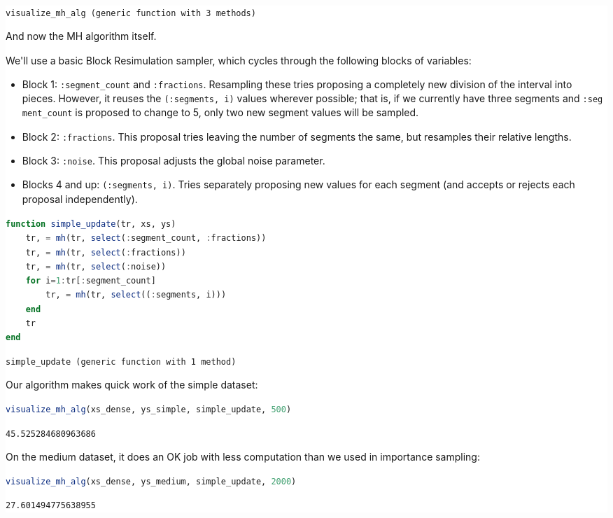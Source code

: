 


    visualize_mh_alg (generic function with 3 methods)



And now the MH algorithm itself.

We'll use a basic Block Resimulation sampler, which cycles through the following blocks of variables:
* Block 1: `:segment_count` and `:fractions`. Resampling these tries proposing a completely
  new division of the interval into pieces. However, it reuses the `(:segments, i)` values
  wherever possible; that is, if we currently have three segments and `:segment_count` is proposed
  to change to 5, only two new segment values will be sampled.

* Block 2: `:fractions`. This proposal tries leaving the number of segments the same, but
  resamples their relative lengths.

* Block 3: `:noise`. This proposal adjusts the global noise parameter.

* Blocks 4 and up: `(:segments, i)`. Tries separately proposing new values for each segment (and accepts
  or rejects each proposal independently).


```julia
function simple_update(tr, xs, ys)
    tr, = mh(tr, select(:segment_count, :fractions))
    tr, = mh(tr, select(:fractions))
    tr, = mh(tr, select(:noise))
    for i=1:tr[:segment_count]
        tr, = mh(tr, select((:segments, i)))
    end
    tr
end
```




    simple_update (generic function with 1 method)



Our algorithm makes quick work of the simple dataset:


```julia
visualize_mh_alg(xs_dense, ys_simple, simple_update, 500)
```


    45.525284680963686


On the medium dataset, it does an OK job with less computation than we used in importance sampling:


```julia
visualize_mh_alg(xs_dense, ys_medium, simple_update, 2000)
```



    27.601494775638955
